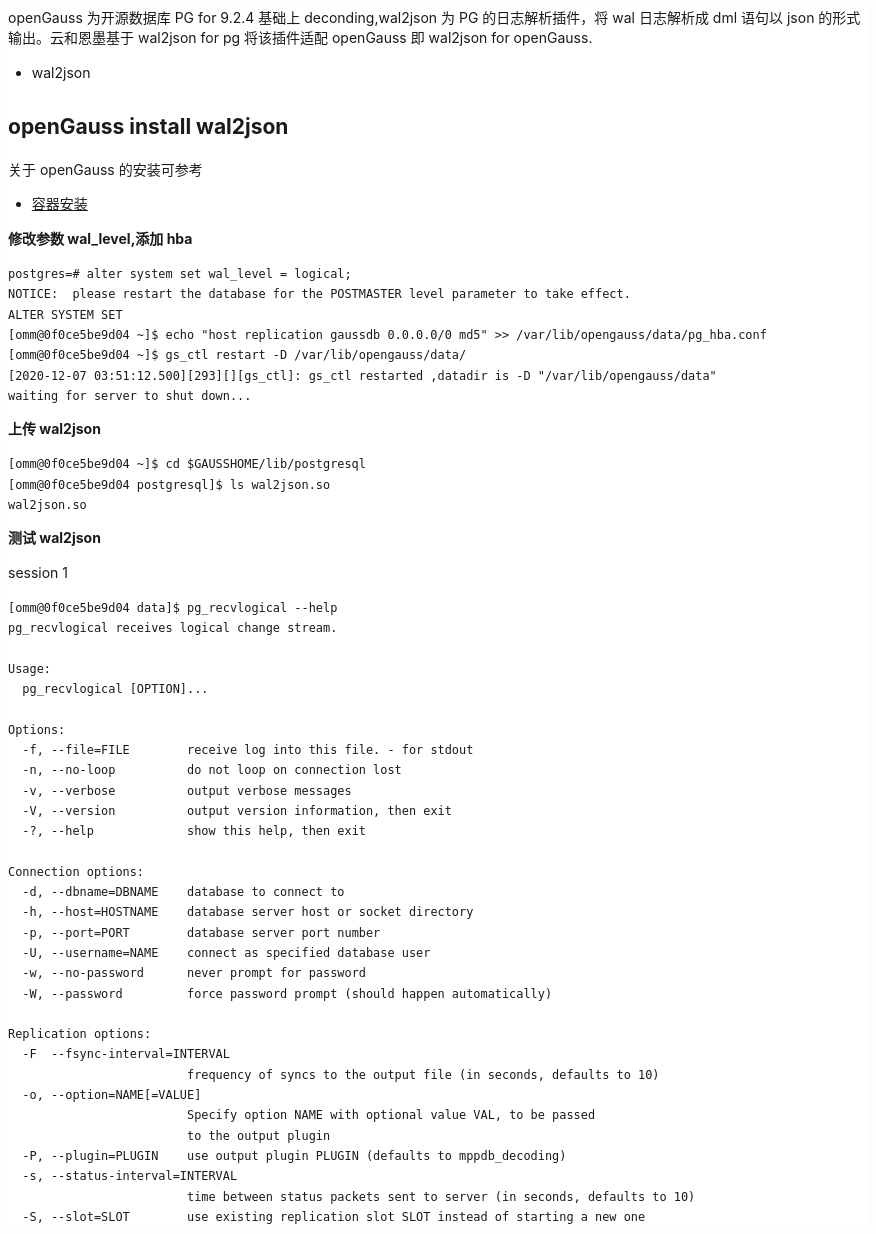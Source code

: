 openGauss 为开源数据库 PG for 9.2.4 基础上 deconding,wal2json 为 PG 的日志解析插件，将 wal 日志解析成 dml 语句以 json 的形式输出。云和恩墨基于 wal2json for pg 将该插件适配 openGauss 即 wal2json for openGauss.

- wal2json
## openGauss install wal2json<a name="section53491246709"></a>

关于 openGauss 的安装可参考

- [容器安装](https://github.com/enmotech/enmotech-docker-opengauss)

**修改参数 wal_level,添加 hba**

```
postgres=# alter system set wal_level = logical;
NOTICE:  please restart the database for the POSTMASTER level parameter to take effect.
ALTER SYSTEM SET
[omm@0f0ce5be9d04 ~]$ echo "host replication gaussdb 0.0.0.0/0 md5" >> /var/lib/opengauss/data/pg_hba.conf
[omm@0f0ce5be9d04 ~]$ gs_ctl restart -D /var/lib/opengauss/data/
[2020-12-07 03:51:12.500][293][][gs_ctl]: gs_ctl restarted ,datadir is -D "/var/lib/opengauss/data"
waiting for server to shut down...
```

**上传 wal2json**

```
[omm@0f0ce5be9d04 ~]$ cd $GAUSSHOME/lib/postgresql
[omm@0f0ce5be9d04 postgresql]$ ls wal2json.so
wal2json.so
```

**测试 wal2json**

session 1

```
[omm@0f0ce5be9d04 data]$ pg_recvlogical --help
pg_recvlogical receives logical change stream.

Usage:
  pg_recvlogical [OPTION]...

Options:
  -f, --file=FILE        receive log into this file. - for stdout
  -n, --no-loop          do not loop on connection lost
  -v, --verbose          output verbose messages
  -V, --version          output version information, then exit
  -?, --help             show this help, then exit

Connection options:
  -d, --dbname=DBNAME    database to connect to
  -h, --host=HOSTNAME    database server host or socket directory
  -p, --port=PORT        database server port number
  -U, --username=NAME    connect as specified database user
  -w, --no-password      never prompt for password
  -W, --password         force password prompt (should happen automatically)

Replication options:
  -F  --fsync-interval=INTERVAL
                         frequency of syncs to the output file (in seconds, defaults to 10)
  -o, --option=NAME[=VALUE]
                         Specify option NAME with optional value VAL, to be passed
                         to the output plugin
  -P, --plugin=PLUGIN    use output plugin PLUGIN (defaults to mppdb_decoding)
  -s, --status-interval=INTERVAL
                         time between status packets sent to server (in seconds, defaults to 10)
  -S, --slot=SLOT        use existing replication slot SLOT instead of starting a new one
```
